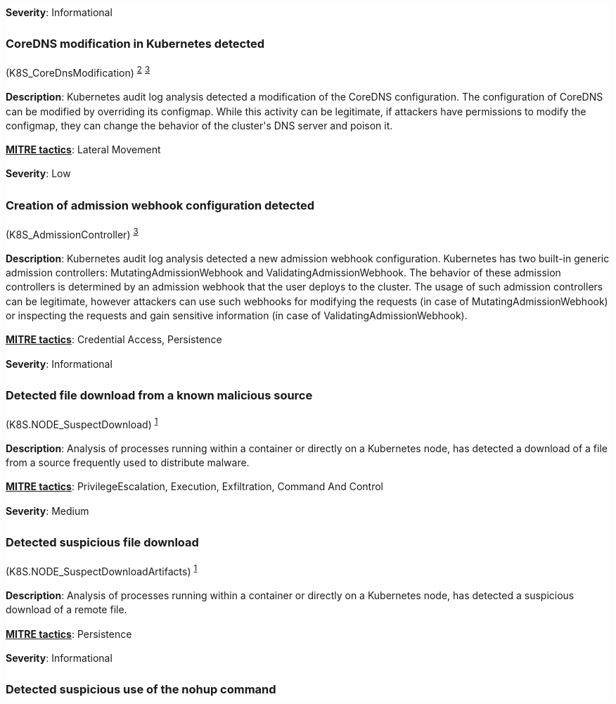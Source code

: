 **Severity**: Informational

### **CoreDNS modification in Kubernetes detected**

(K8S_CoreDnsModification) <sup>[2](#footnote2)</sup> <sup>[3](#footnote3)</sup>

**Description**: Kubernetes audit log analysis detected a modification of the CoreDNS configuration. The configuration of CoreDNS can be modified by overriding its configmap. While this activity can be legitimate, if attackers have permissions to modify the configmap, they can change the behavior of the cluster's DNS server and poison it.

**[MITRE tactics](#mitre-attck-tactics)**: Lateral Movement

**Severity**: Low

### **Creation of admission webhook configuration detected**

(K8S_AdmissionController) <sup>[3](#footnote3)</sup>

**Description**: Kubernetes audit log analysis detected a new admission webhook configuration. Kubernetes has two built-in generic admission controllers: MutatingAdmissionWebhook and ValidatingAdmissionWebhook. The behavior of these admission controllers is determined by an admission webhook that the user deploys to the cluster. The usage of such admission controllers can be legitimate, however attackers can use such webhooks for modifying the requests (in case of MutatingAdmissionWebhook) or inspecting the requests and gain sensitive information (in case of ValidatingAdmissionWebhook).

**[MITRE tactics](#mitre-attck-tactics)**: Credential Access, Persistence

**Severity**: Informational

### **Detected file download from a known malicious source**

(K8S.NODE_SuspectDownload) <sup>[1](#footnote1)</sup>

**Description**: Analysis of processes running within a container or directly on a Kubernetes node, has detected a download of a file from a source frequently used to distribute malware.

**[MITRE tactics](#mitre-attck-tactics)**: PrivilegeEscalation, Execution, Exfiltration, Command And Control

**Severity**: Medium

### **Detected suspicious file download**

(K8S.NODE_SuspectDownloadArtifacts) <sup>[1](#footnote1)</sup>

**Description**: Analysis of processes running within a container or directly on a Kubernetes node, has detected a suspicious download of a remote file.

**[MITRE tactics](#mitre-attck-tactics)**: Persistence

**Severity**: Informational

### **Detected suspicious use of the nohup command**
